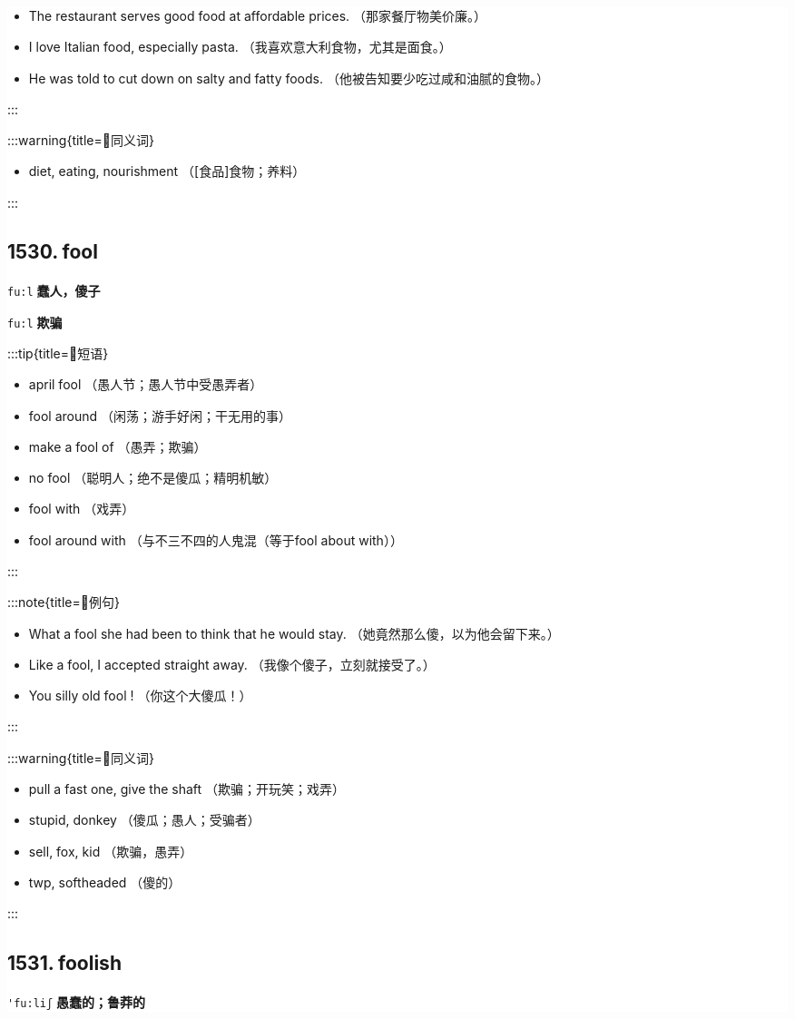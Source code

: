 - The restaurant serves good food at affordable prices. （那家餐厅物美价廉。）

- I love Italian food, especially pasta. （我喜欢意大利食物，尤其是面食。）

- He was told to cut down on salty and fatty foods. （他被告知要少吃过咸和油腻的食物。）

:::

:::warning{title=🤔同义词}

- diet, eating, nourishment （[食品]食物；养料）

:::


## 1530. fool

`fu:l`  **蠢人，傻子**

`fu:l`  **欺骗**

:::tip{title=🤩短语}

- april fool （愚人节；愚人节中受愚弄者）

- fool around （闲荡；游手好闲；干无用的事）

- make a fool of （愚弄；欺骗）

- no fool （聪明人；绝不是傻瓜；精明机敏）

- fool with （戏弄）

- fool around with （与不三不四的人鬼混（等于fool about with））

:::

:::note{title=🎤例句}

- What a fool she had been to think that he would stay. （她竟然那么傻，以为他会留下来。）

- Like a fool, I accepted straight away. （我像个傻子，立刻就接受了。）

- You silly old fool ! （你这个大傻瓜！）

:::

:::warning{title=🤔同义词}

- pull a fast one, give the shaft （欺骗；开玩笑；戏弄）

- stupid, donkey （傻瓜；愚人；受骗者）

- sell, fox, kid （欺骗，愚弄）

- twp, softheaded （傻的）

:::


## 1531. foolish

`'fu:liʃ`  **愚蠢的；鲁莽的**

